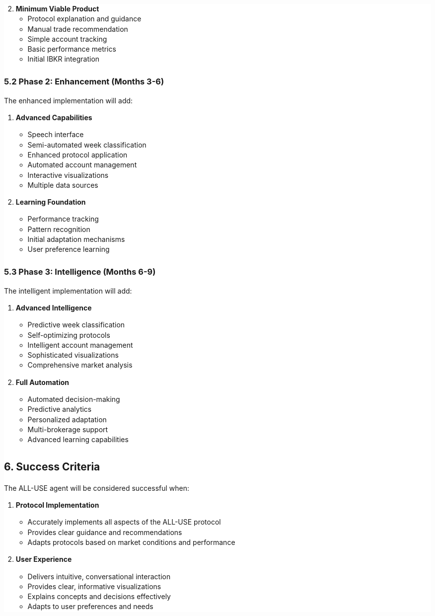 2. **Minimum Viable Product**
   - Protocol explanation and guidance
   - Manual trade recommendation
   - Simple account tracking
   - Basic performance metrics
   - Initial IBKR integration

### 5.2 Phase 2: Enhancement (Months 3-6)

The enhanced implementation will add:

1. **Advanced Capabilities**
   - Speech interface
   - Semi-automated week classification
   - Enhanced protocol application
   - Automated account management
   - Interactive visualizations
   - Multiple data sources

2. **Learning Foundation**
   - Performance tracking
   - Pattern recognition
   - Initial adaptation mechanisms
   - User preference learning

### 5.3 Phase 3: Intelligence (Months 6-9)

The intelligent implementation will add:

1. **Advanced Intelligence**
   - Predictive week classification
   - Self-optimizing protocols
   - Intelligent account management
   - Sophisticated visualizations
   - Comprehensive market analysis

2. **Full Automation**
   - Automated decision-making
   - Predictive analytics
   - Personalized adaptation
   - Multi-brokerage support
   - Advanced learning capabilities

## 6. Success Criteria

The ALL-USE agent will be considered successful when:

1. **Protocol Implementation**
   - Accurately implements all aspects of the ALL-USE protocol
   - Provides clear guidance and recommendations
   - Adapts protocols based on market conditions and performance

2. **User Experience**
   - Delivers intuitive, conversational interaction
   - Provides clear, informative visualizations
   - Explains concepts and decisions effectively
   - Adapts to user preferences and needs
